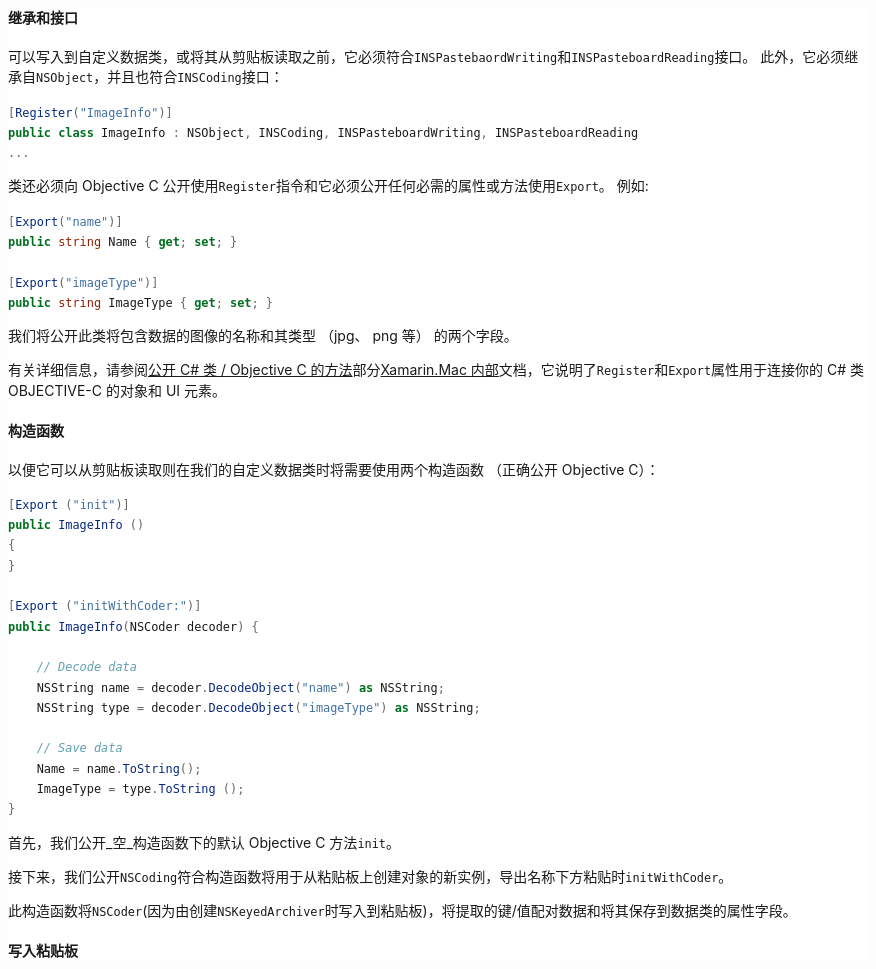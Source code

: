 #### <a name="inheritance-and-interfaces"></a>继承和接口

可以写入到自定义数据类，或将其从剪贴板读取之前，它必须符合`INSPastebaordWriting`和`INSPasteboardReading`接口。 此外，它必须继承自`NSObject`，并且也符合`INSCoding`接口：

```csharp
[Register("ImageInfo")]
public class ImageInfo : NSObject, INSCoding, INSPasteboardWriting, INSPasteboardReading
...
```

类还必须向 Objective C 公开使用`Register`指令和它必须公开任何必需的属性或方法使用`Export`。 例如:

```csharp
[Export("name")]
public string Name { get; set; }

[Export("imageType")]
public string ImageType { get; set; }
```

我们将公开此类将包含数据的图像的名称和其类型 （jpg、 png 等） 的两个字段。 

有关详细信息，请参阅[公开 C# 类 / Objective C 的方法](~/mac/internals/how-it-works.md)部分[Xamarin.Mac 内部](~/mac/internals/how-it-works.md)文档，它说明了`Register`和`Export`属性用于连接你的 C# 类 OBJECTIVE-C 的对象和 UI 元素。

#### <a name="constructors"></a>构造函数

以便它可以从剪贴板读取则在我们的自定义数据类时将需要使用两个构造函数 （正确公开 Objective C）：

```csharp
[Export ("init")]
public ImageInfo ()
{
}

[Export ("initWithCoder:")]
public ImageInfo(NSCoder decoder) {

    // Decode data
    NSString name = decoder.DecodeObject("name") as NSString;
    NSString type = decoder.DecodeObject("imageType") as NSString;

    // Save data
    Name = name.ToString();
    ImageType = type.ToString ();
}
```

首先，我们公开_空_构造函数下的默认 Objective C 方法`init`。

接下来，我们公开`NSCoding`符合构造函数将用于从粘贴板上创建对象的新实例，导出名称下方粘贴时`initWithCoder`。

此构造函数将`NSCoder`(因为由创建`NSKeyedArchiver`时写入到粘贴板)，将提取的键/值配对数据和将其保存到数据类的属性字段。

#### <a name="writing-to-the-pasteboard"></a>写入粘贴板
